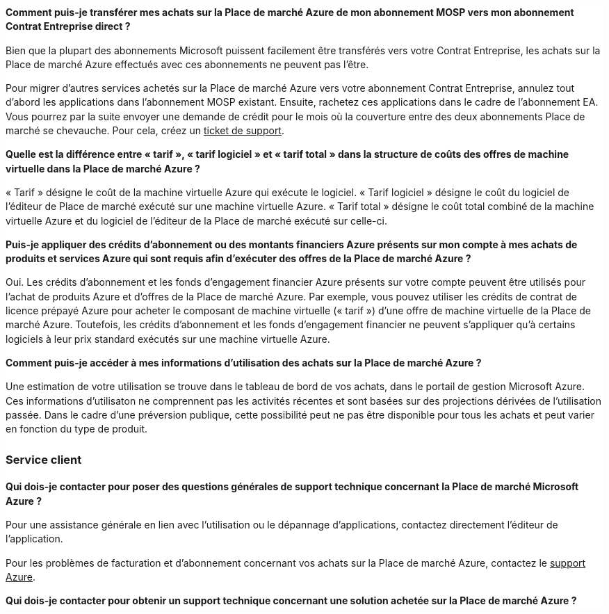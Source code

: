 **Comment puis-je transférer mes achats sur la Place de marché Azure de mon abonnement MOSP vers mon abonnement Contrat Entreprise direct ?**

Bien que la plupart des abonnements Microsoft puissent facilement être transférés vers votre Contrat Entreprise, les achats sur la Place de marché Azure effectués avec ces abonnements ne peuvent pas l’être.

Pour migrer d’autres services achetés sur la Place de marché Azure vers votre abonnement Contrat Entreprise, annulez tout d’abord les applications dans l’abonnement MOSP existant.  Ensuite, rachetez ces applications dans le cadre de l’abonnement EA.  Vous pourrez par la suite envoyer une demande de crédit pour le mois où la couverture entre des deux abonnements Place de marché se chevauche. Pour cela, créez un [ticket de support](https://ms.portal.azure.com/#blade/Microsoft_Azure_Support/HelpAndSupportBlade/overview).

**Quelle est la différence entre « tarif », « tarif logiciel » et « tarif total » dans la structure de coûts des offres de machine virtuelle dans la Place de marché Azure ?**

« Tarif » désigne le coût de la machine virtuelle Azure qui exécute le logiciel. « Tarif logiciel » désigne le coût du logiciel de l’éditeur de Place de marché exécuté sur une machine virtuelle Azure. « Tarif total » désigne le coût total combiné de la machine virtuelle Azure et du logiciel de l’éditeur de la Place de marché exécuté sur celle-ci.

**Puis-je appliquer des crédits d’abonnement ou des montants financiers Azure présents sur mon compte à mes achats de produits et services Azure qui sont requis afin d’exécuter des offres de la Place de marché Azure ?**

Oui. Les crédits d’abonnement et les fonds d’engagement financier Azure présents sur votre compte peuvent être utilisés pour l’achat de produits Azure et d’offres de la Place de marché Azure. Par exemple, vous pouvez utiliser les crédits de contrat de licence prépayé Azure pour acheter le composant de machine virtuelle (« tarif ») d’une offre de machine virtuelle de la Place de marché Azure. Toutefois, les crédits d’abonnement et les fonds d’engagement financier ne peuvent s’appliquer qu’à certains logiciels à leur prix standard exécutés sur une machine virtuelle Azure.

**Comment puis-je accéder à mes informations d’utilisation des achats sur la Place de marché Azure ?**

Une estimation de votre utilisation se trouve dans le tableau de bord de vos achats, dans le portail de gestion Microsoft Azure. Ces informations d’utilisaton ne comprennent pas les activités récentes et sont basées sur des projections dérivées de l’utilisation passée. Dans le cadre d’une préversion publique, cette possibilité peut ne pas être disponible pour tous les achats et peut varier en fonction du type de produit.

### <a name="customer-support"></a>Service client

**Qui dois-je contacter pour poser des questions générales de support technique concernant la Place de marché Microsoft Azure ?**

Pour une assistance générale en lien avec l’utilisation ou le dépannage d’applications, contactez directement l’éditeur de l’application.

Pour les problèmes de facturation et d’abonnement concernant vos achats sur la Place de marché Azure, contactez le [support Azure](https://portal.azure.com/#blade/Microsoft_Azure_Support/HelpAndSupportBlade/overview).

**Qui dois-je contacter pour obtenir un support technique concernant une solution achetée sur la Place de marché Azure ?**

